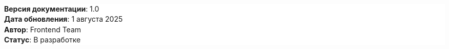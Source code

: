 
**Версия документации**: 1.0  
**Дата обновления**: 1 августа 2025  
**Автор**: Frontend Team  
**Статус**: В разработке 